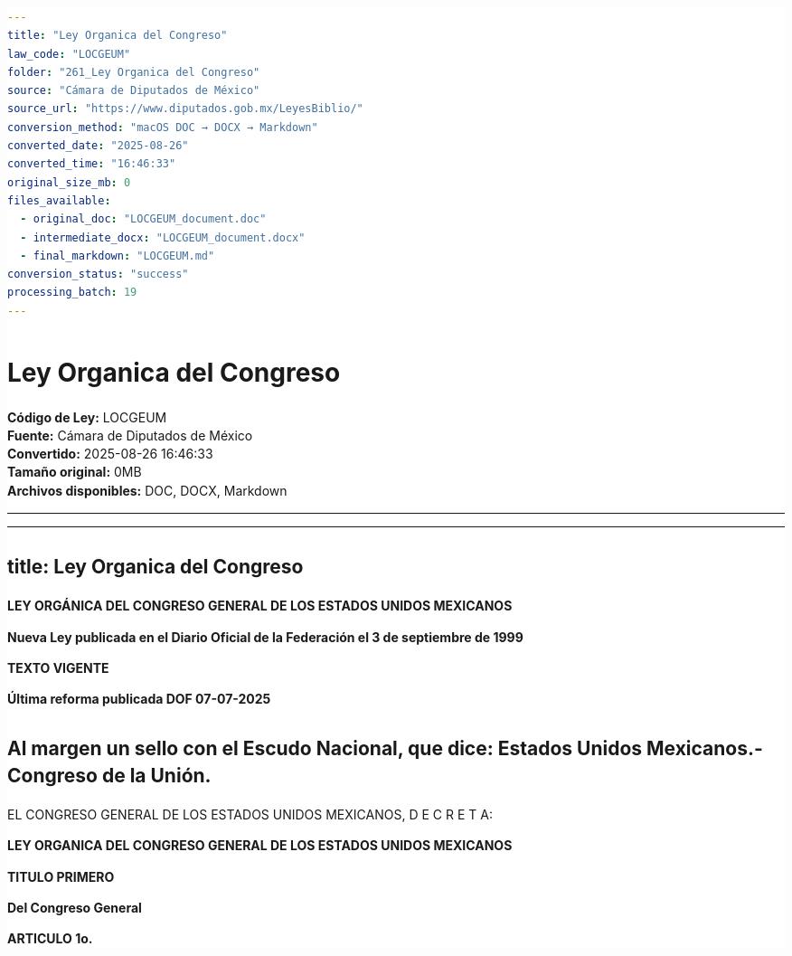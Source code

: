 ```yaml
---
title: "Ley Organica del Congreso"
law_code: "LOCGEUM"
folder: "261_Ley Organica del Congreso"
source: "Cámara de Diputados de México"
source_url: "https://www.diputados.gob.mx/LeyesBiblio/"
conversion_method: "macOS DOC → DOCX → Markdown"
converted_date: "2025-08-26"
converted_time: "16:46:33"
original_size_mb: 0
files_available:
  - original_doc: "LOCGEUM_document.doc"
  - intermediate_docx: "LOCGEUM_document.docx"  
  - final_markdown: "LOCGEUM.md"
conversion_status: "success"
processing_batch: 19
---
```


# Ley Organica del Congreso

**Código de Ley:** LOCGEUM  
**Fuente:** Cámara de Diputados de México  
**Convertido:** 2025-08-26 16:46:33  
**Tamaño original:** 0MB  
**Archivos disponibles:** DOC, DOCX, Markdown

---

---
title: Ley Organica del Congreso
---

**LEY ORGÁNICA DEL CONGRESO GENERAL DE LOS ESTADOS UNIDOS MEXICANOS**

**Nueva Ley publicada en el Diario Oficial de la Federación el 3 de septiembre de 1999**

**TEXTO VIGENTE**

**Última reforma publicada DOF 07-07-2025**

## Al margen un sello con el Escudo Nacional, que dice: Estados Unidos Mexicanos.- Congreso de la Unión.

EL CONGRESO GENERAL DE LOS ESTADOS UNIDOS MEXICANOS, D E C R E T A:

**LEY ORGANICA DEL CONGRESO GENERAL DE LOS ESTADOS UNIDOS MEXICANOS**

**TITULO PRIMERO**

**Del Congreso General**

**ARTICULO 1o.**
